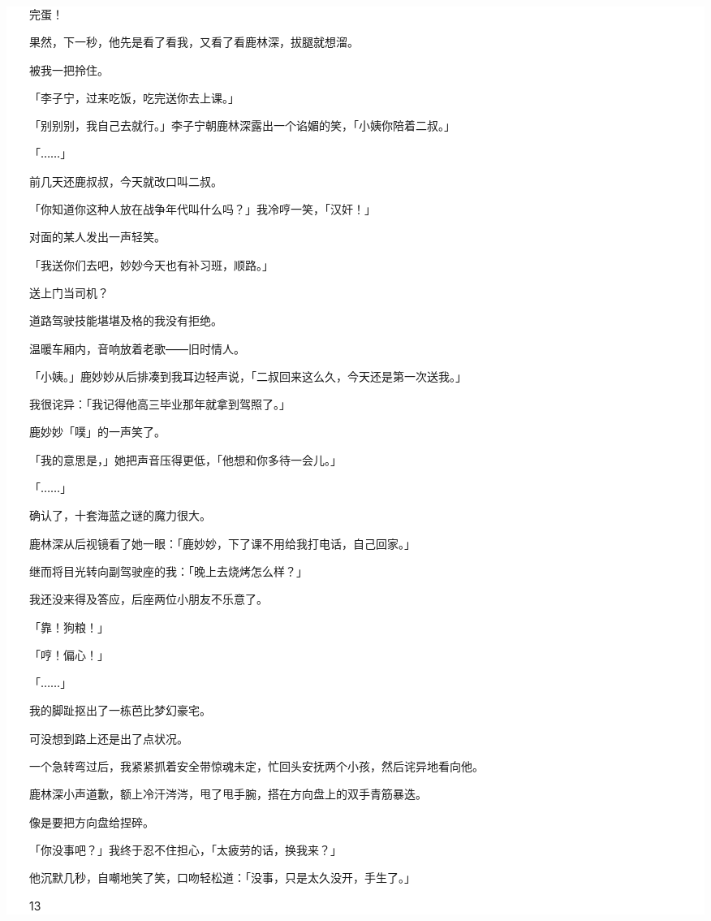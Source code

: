 &emsp;&emsp;完蛋！  
  
&emsp;&emsp;果然，下一秒，他先是看了看我，又看了看鹿林深，拔腿就想溜。  
  
&emsp;&emsp;被我一把拎住。  
  
&emsp;&emsp;「李子宁，过来吃饭，吃完送你去上课。」  
  
&emsp;&emsp;「别别别，我自己去就行。」李子宁朝鹿林深露出一个谄媚的笑，「小姨你陪着二叔。」  
  
&emsp;&emsp;「……」  
  
&emsp;&emsp;前几天还鹿叔叔，今天就改口叫二叔。  
  
&emsp;&emsp;「你知道你这种人放在战争年代叫什么吗？」我冷哼一笑，「汉奸！」  
  
&emsp;&emsp;对面的某人发出一声轻笑。  
  
&emsp;&emsp;「我送你们去吧，妙妙今天也有补习班，顺路。」  
  
&emsp;&emsp;送上门当司机？  
  
&emsp;&emsp;道路驾驶技能堪堪及格的我没有拒绝。  
  
&emsp;&emsp;温暖车厢内，音响放着老歌——旧时情人。  
  
&emsp;&emsp;「小姨。」鹿妙妙从后排凑到我耳边轻声说，「二叔回来这么久，今天还是第一次送我。」  
  
&emsp;&emsp;我很诧异：「我记得他高三毕业那年就拿到驾照了。」  
  
&emsp;&emsp;鹿妙妙「噗」的一声笑了。  
  
&emsp;&emsp;「我的意思是，」她把声音压得更低，「他想和你多待一会儿。」  
  
&emsp;&emsp;「……」  
  
&emsp;&emsp;确认了，十套海蓝之谜的魔力很大。  
  
&emsp;&emsp;鹿林深从后视镜看了她一眼：「鹿妙妙，下了课不用给我打电话，自己回家。」  
  
&emsp;&emsp;继而将目光转向副驾驶座的我：「晚上去烧烤怎么样？」  
  
&emsp;&emsp;我还没来得及答应，后座两位小朋友不乐意了。  
  
&emsp;&emsp;「靠！狗粮！」  
  
&emsp;&emsp;「哼！偏心！」  
  
&emsp;&emsp;「……」  
  
&emsp;&emsp;我的脚趾抠出了一栋芭比梦幻豪宅。  
  
&emsp;&emsp;可没想到路上还是出了点状况。  
  
&emsp;&emsp;一个急转弯过后，我紧紧抓着安全带惊魂未定，忙回头安抚两个小孩，然后诧异地看向他。  
  
&emsp;&emsp;鹿林深小声道歉，额上冷汗涔涔，甩了甩手腕，搭在方向盘上的双手青筋暴迭。  
  
&emsp;&emsp;像是要把方向盘给捏碎。  
  
&emsp;&emsp;「你没事吧？」我终于忍不住担心，「太疲劳的话，换我来？」  
  
&emsp;&emsp;他沉默几秒，自嘲地笑了笑，口吻轻松道：「没事，只是太久没开，手生了。」  
  
&emsp;&emsp;13  
  